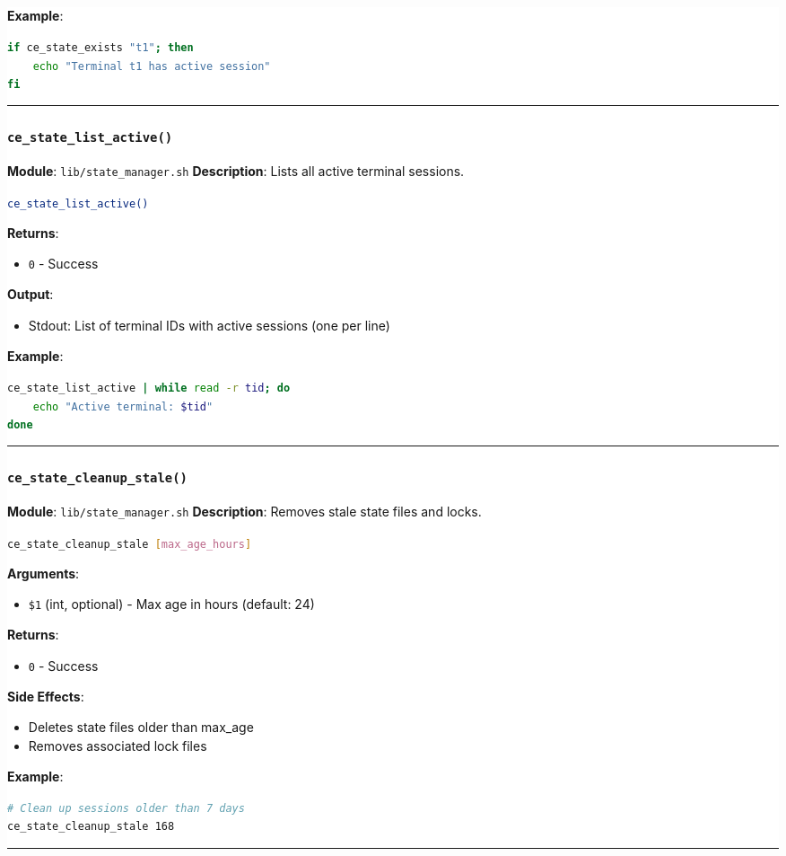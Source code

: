 **Example**:
```bash
if ce_state_exists "t1"; then
    echo "Terminal t1 has active session"
fi
```

---

### `ce_state_list_active()`

**Module**: `lib/state_manager.sh`
**Description**: Lists all active terminal sessions.

```bash
ce_state_list_active()
```

**Returns**:
- `0` - Success

**Output**:
- Stdout: List of terminal IDs with active sessions (one per line)

**Example**:
```bash
ce_state_list_active | while read -r tid; do
    echo "Active terminal: $tid"
done
```

---

### `ce_state_cleanup_stale()`

**Module**: `lib/state_manager.sh`
**Description**: Removes stale state files and locks.

```bash
ce_state_cleanup_stale [max_age_hours]
```

**Arguments**:
- `$1` (int, optional) - Max age in hours (default: 24)

**Returns**:
- `0` - Success

**Side Effects**:
- Deletes state files older than max_age
- Removes associated lock files

**Example**:
```bash
# Clean up sessions older than 7 days
ce_state_cleanup_stale 168
```

---